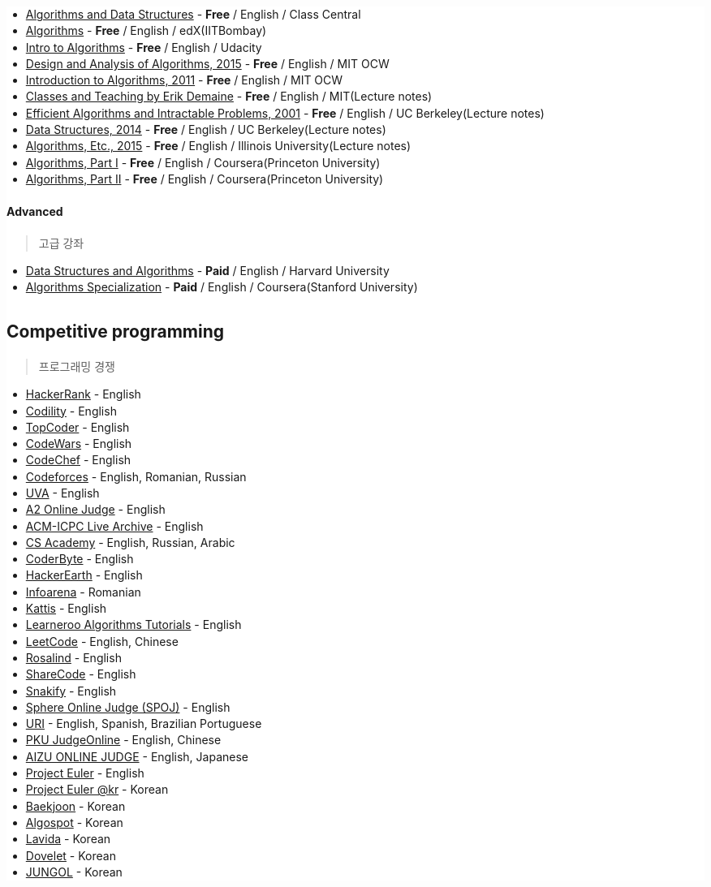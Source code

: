 - [Algorithms and Data Structures](https://www.class-central.com/subject/algorithms-and-data-structures) - **Free** / English / Class Central
- [Algorithms](https://www.edx.org/course/algorithms) - **Free** / English / edX(IITBombay)
- [Intro to Algorithms](https://www.udacity.com/course/intro-to-algorithms--cs215) - **Free** / English / Udacity
- [Design and Analysis of Algorithms, 2015](https://ocw.mit.edu/courses/electrical-engineering-and-computer-science/6-046j-design-and-analysis-of-algorithms-spring-2015) - **Free** / English / MIT OCW
- [Introduction to Algorithms, 2011](https://ocw.mit.edu/courses/electrical-engineering-and-computer-science/6-006-introduction-to-algorithms-fall-2011) - **Free** / English / MIT OCW
- [Classes and Teaching by Erik Demaine](http://erikdemaine.org/classes) - **Free** / English / MIT(Lecture notes)
- [Efficient Algorithms and Intractable Problems, 2001](https://people.eecs.berkeley.edu/~jrs/170/) - **Free** / English / UC Berkeley(Lecture notes)
- [Data Structures, 2014](https://people.eecs.berkeley.edu/~jrs/61b/) - **Free** / English / UC Berkeley(Lecture notes)
- [Algorithms, Etc., 2015](https://people.eecs.berkeley.edu/~jrs/61b/) - **Free** / English / Illinois University(Lecture notes)
- [Algorithms, Part I](https://www.coursera.org/learn/algorithms-part1) - **Free** / English / Coursera(Princeton University)
- [Algorithms, Part II](https://www.coursera.org/learn/algorithms-part2) - **Free** / English / Coursera(Princeton University)

#### Advanced
> 고급 강좌

- [Data Structures and Algorithms](http://online-learning.harvard.edu/course/data-structures-and-algorithms) - **Paid** / English / Harvard University
- [Algorithms Specialization](https://www.coursera.org/specializations/algorithms) - **Paid** / English / Coursera(Stanford University)

## Competitive programming
> 프로그래밍 경쟁

- [HackerRank](https://www.hackerrank.com/domains/algorithms) - English
- [Codility](https://app.codility.com/programmers) - English
- [TopCoder](https://www.topcoder.com) - English
- [CodeWars](http://www.codewars.com) - English
- [CodeChef](https://www.codechef.com) - English
- [Codeforces](http://codeforces.com) - English, Romanian, Russian
- [UVA](https://uva.onlinejudge.org) - English
- [A2 Online Judge](https://a2oj.com) - English
- [ACM-ICPC Live Archive](https://icpcarchive.ecs.baylor.edu) - English
- [CS Academy](https://csacademy.com) - English, Russian, Arabic
- [CoderByte](https://coderbyte.com/course/learn-data-structures-and-algorithms) - English
- [HackerEarth](https://www.hackerearth.com) - English
- [Infoarena](http://www.infoarena.ro) - Romanian
- [Kattis](https://open.kattis.com) - English
- [Learneroo Algorithms Tutorials](https://www.learneroo.com/subjects/8) - English
- [LeetCode](https://leetcode.com/problemset/algorithms) - English, Chinese
- [Rosalind](http://rosalind.info/problems/locations) - English
- [ShareCode](https://sharecode.io) - English
- [Snakify](https://snakify.org) - English
- [Sphere Online Judge (SPOJ)](http://www.spoj.com) - English
- [URI](https://www.urionlinejudge.com.br) - English, Spanish, Brazilian Portuguese
- [PKU JudgeOnline](http://poj.org) - English, Chinese
- [AIZU ONLINE JUDGE](http://judge.u-aizu.ac.jp/onlinejudge) - English, Japanese
- [Project Euler](https://projecteuler.net) - English
- [Project Euler @kr](http://euler.synap.co.kr) - Korean
- [Baekjoon](https://www.acmicpc.net) - Korean
- [Algospot](https://algospot.com) - Korean
- [Lavida](http://judge.lavida.us) - Korean
- [Dovelet](http://www.dovelet.com) - Korean
- [JUNGOL](http://www.jungol.co.kr) - Korean
